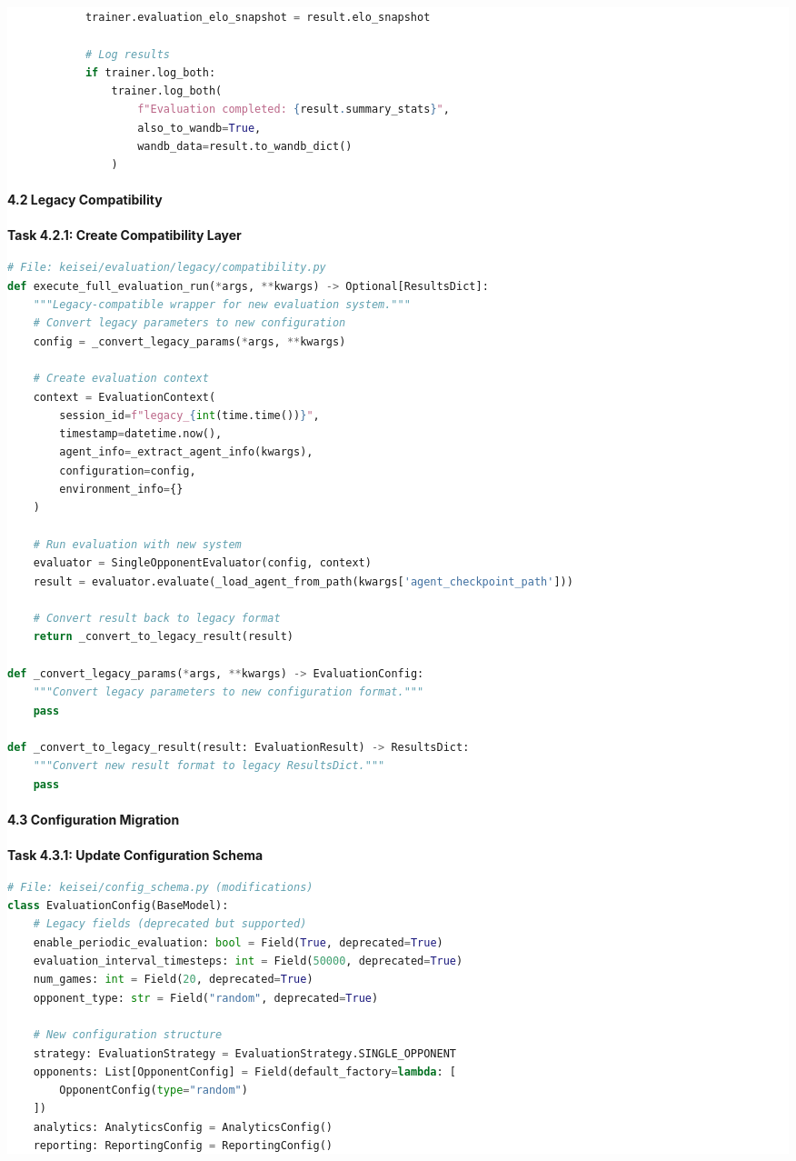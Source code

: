 ```python
            trainer.evaluation_elo_snapshot = result.elo_snapshot
            
            # Log results
            if trainer.log_both:
                trainer.log_both(
                    f"Evaluation completed: {result.summary_stats}",
                    also_to_wandb=True,
                    wandb_data=result.to_wandb_dict()
                )
```

#### 4.2 Legacy Compatibility

**Task 4.2.1: Create Compatibility Layer**
```python
# File: keisei/evaluation/legacy/compatibility.py
def execute_full_evaluation_run(*args, **kwargs) -> Optional[ResultsDict]:
    """Legacy-compatible wrapper for new evaluation system."""
    # Convert legacy parameters to new configuration
    config = _convert_legacy_params(*args, **kwargs)
    
    # Create evaluation context
    context = EvaluationContext(
        session_id=f"legacy_{int(time.time())}",
        timestamp=datetime.now(),
        agent_info=_extract_agent_info(kwargs),
        configuration=config,
        environment_info={}
    )
    
    # Run evaluation with new system
    evaluator = SingleOpponentEvaluator(config, context)
    result = evaluator.evaluate(_load_agent_from_path(kwargs['agent_checkpoint_path']))
    
    # Convert result back to legacy format
    return _convert_to_legacy_result(result)

def _convert_legacy_params(*args, **kwargs) -> EvaluationConfig:
    """Convert legacy parameters to new configuration format."""
    pass

def _convert_to_legacy_result(result: EvaluationResult) -> ResultsDict:
    """Convert new result format to legacy ResultsDict."""
    pass
```

#### 4.3 Configuration Migration

**Task 4.3.1: Update Configuration Schema**
```python
# File: keisei/config_schema.py (modifications)
class EvaluationConfig(BaseModel):
    # Legacy fields (deprecated but supported)
    enable_periodic_evaluation: bool = Field(True, deprecated=True)
    evaluation_interval_timesteps: int = Field(50000, deprecated=True)
    num_games: int = Field(20, deprecated=True)
    opponent_type: str = Field("random", deprecated=True)
    
    # New configuration structure
    strategy: EvaluationStrategy = EvaluationStrategy.SINGLE_OPPONENT
    opponents: List[OpponentConfig] = Field(default_factory=lambda: [
        OpponentConfig(type="random")
    ])
    analytics: AnalyticsConfig = AnalyticsConfig()
    reporting: ReportingConfig = ReportingConfig()
```